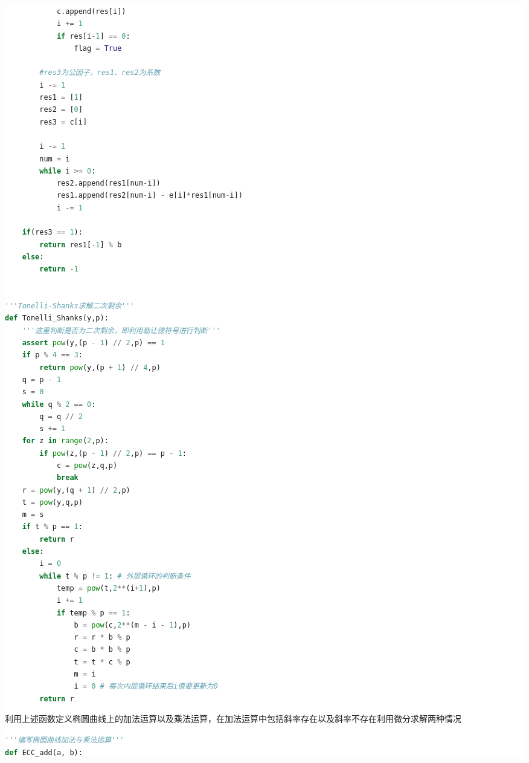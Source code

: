 ```python
            c.append(res[i])
            i += 1
            if res[i-1] == 0:
                flag = True

        #res3为公因子，res1、res2为系数
        i -= 1
        res1 = [1]
        res2 = [0]
        res3 = c[i]

        i -= 1
        num = i
        while i >= 0:
            res2.append(res1[num-i])
            res1.append(res2[num-i] - e[i]*res1[num-i])
            i -= 1

    if(res3 == 1):
        return res1[-1] % b
    else:
        return -1


'''Tonelli-Shanks求解二次剩余'''
def Tonelli_Shanks(y,p):
    '''这里判断是否为二次剩余，即利用勒让德符号进行判断'''
    assert pow(y,(p - 1) // 2,p) == 1
    if p % 4 == 3:
        return pow(y,(p + 1) // 4,p)
    q = p - 1
    s = 0
    while q % 2 == 0:
        q = q // 2
        s += 1
    for z in range(2,p):
        if pow(z,(p - 1) // 2,p) == p - 1:
            c = pow(z,q,p)
            break
    r = pow(y,(q + 1) // 2,p)
    t = pow(y,q,p)
    m = s
    if t % p == 1:
        return r
    else:
        i = 0
        while t % p != 1: # 外层循环的判断条件
            temp = pow(t,2**(i+1),p)
            i += 1
            if temp % p == 1:
                b = pow(c,2**(m - i - 1),p)
                r = r * b % p
                c = b * b % p
                t = t * c % p
                m = i
                i = 0 # 每次内层循环结束后i值要更新为0
        return r
```
利用上述函数定义椭圆曲线上的加法运算以及乘法运算，在加法运算中包括斜率存在以及斜率不存在利用微分求解两种情况
```python
'''编写椭圆曲线加法与乘法运算'''
def ECC_add(a, b):

```